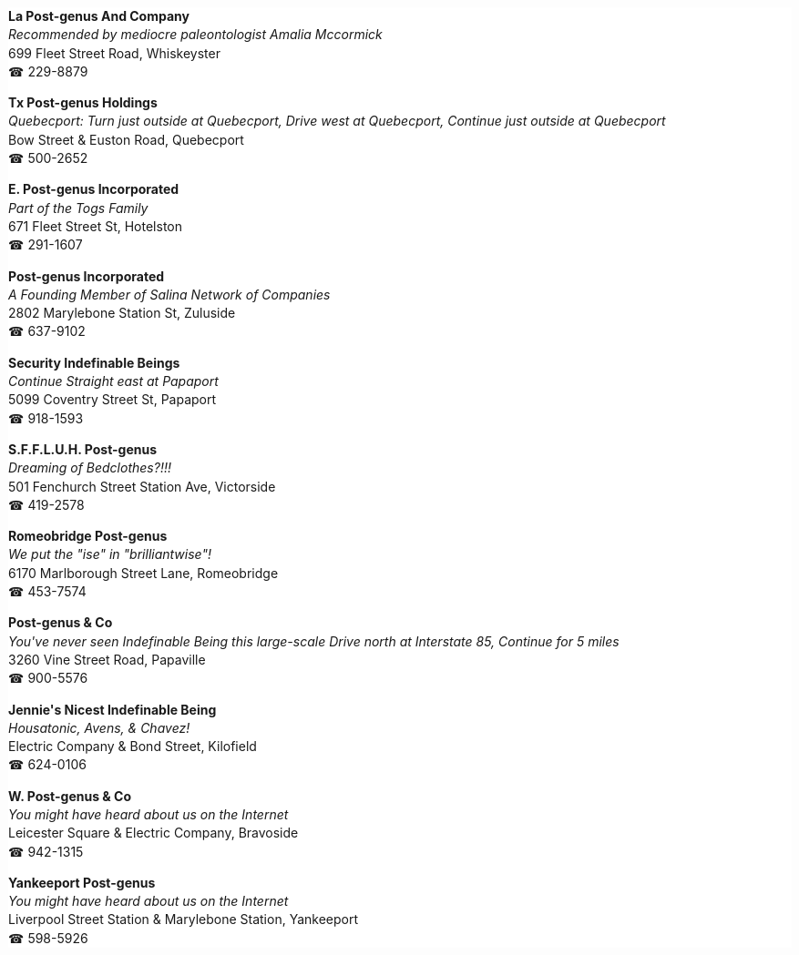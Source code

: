 **La Post-genus And Company**  
_Recommended by mediocre paleontologist Amalia Mccormick_  
699 Fleet Street Road, Whiskeyster  
☎ 229-8879

**Tx Post-genus Holdings**  
_Quebecport: Turn just outside at Quebecport, Drive west at Quebecport, Continue just outside at Quebecport_  
Bow Street & Euston Road, Quebecport  
☎ 500-2652

**E. Post-genus Incorporated**  
_Part of the Togs Family_  
671 Fleet Street St, Hotelston  
☎ 291-1607

**Post-genus Incorporated**  
_A Founding Member of Salina Network of Companies_  
2802 Marylebone Station St, Zuluside  
☎ 637-9102

**Security Indefinable Beings**  
_Continue Straight east at Papaport_  
5099 Coventry Street St, Papaport  
☎ 918-1593

**S.F.F.L.U.H. Post-genus**  
_Dreaming of Bedclothes?!!!_  
501 Fenchurch Street Station Ave, Victorside  
☎ 419-2578

**Romeobridge Post-genus**  
_We put the "ise" in "brilliantwise"!_  
6170 Marlborough Street Lane, Romeobridge  
☎ 453-7574

**Post-genus & Co**  
_You've never seen Indefinable Being this large-scale 
Drive north at Interstate 85, Continue for 5 miles_  
3260 Vine Street Road, Papaville  
☎ 900-5576

**Jennie's Nicest Indefinable Being**  
_Housatonic, Avens, & Chavez!_  
Electric Company & Bond Street, Kilofield  
☎ 624-0106

**W. Post-genus & Co**  
_You might have heard about us on the Internet_  
Leicester Square & Electric Company, Bravoside  
☎ 942-1315

**Yankeeport Post-genus**  
_You might have heard about us on the Internet_  
Liverpool Street Station & Marylebone Station, Yankeeport  
☎ 598-5926
